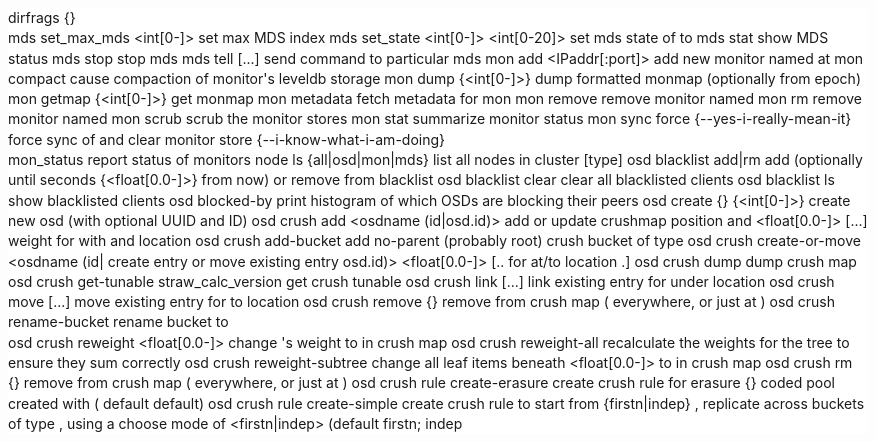  dirfrags <val> {<confirm>}              
mds set_max_mds <int[0-]>                set max MDS index
mds set_state <int[0-]> <int[0-20]>      set mds state of <gid> to <numeric-
                                          state>
mds stat                                 show MDS status
mds stop <who>                           stop mds
mds tell <who> <args> [<args>...]        send command to particular mds
mon add <name> <IPaddr[:port]>           add new monitor named <name> at <addr>
mon compact                              cause compaction of monitor's leveldb 
                                          storage
mon dump {<int[0-]>}                     dump formatted monmap (optionally from 
                                          epoch)
mon getmap {<int[0-]>}                   get monmap
mon metadata <id>                        fetch metadata for mon <id>
mon remove <name>                        remove monitor named <name>
mon rm <name>                            remove monitor named <name>
mon scrub                                scrub the monitor stores
mon stat                                 summarize monitor status
mon sync force {--yes-i-really-mean-it}  force sync of and clear monitor store
 {--i-know-what-i-am-doing}              
mon_status                               report status of monitors
node ls {all|osd|mon|mds}                list all nodes in cluster [type]
osd blacklist add|rm <EntityAddr>        add (optionally until <expire> seconds 
 {<float[0.0-]>}                          from now) or remove <addr> from 
                                          blacklist
osd blacklist clear                      clear all blacklisted clients
osd blacklist ls                         show blacklisted clients
osd blocked-by                           print histogram of which OSDs are 
                                          blocking their peers
osd create {<uuid>} {<int[0-]>}          create new osd (with optional UUID and 
                                          ID)
osd crush add <osdname (id|osd.id)>      add or update crushmap position and 
 <float[0.0-]> <args> [<args>...]         weight for <name> with <weight> and 
                                          location <args>
osd crush add-bucket <name> <type>       add no-parent (probably root) crush 
                                          bucket <name> of type <type>
osd crush create-or-move <osdname (id|   create entry or move existing entry 
 osd.id)> <float[0.0-]> <args> [<args>..  for <name> <weight> at/to location 
 .]                                       <args>
osd crush dump                           dump crush map
osd crush get-tunable straw_calc_version get crush tunable <tunable>
osd crush link <name> <args> [<args>...] link existing entry for <name> under 
                                          location <args>
osd crush move <name> <args> [<args>...] move existing entry for <name> to 
                                          location <args>
osd crush remove <name> {<ancestor>}     remove <name> from crush map (
                                          everywhere, or just at <ancestor>)
osd crush rename-bucket <srcname>        rename bucket <srcname> to <dstname>
 <dstname>                               
osd crush reweight <name> <float[0.0-]>  change <name>'s weight to <weight> in 
                                          crush map
osd crush reweight-all                   recalculate the weights for the tree 
                                          to ensure they sum correctly
osd crush reweight-subtree <name>        change all leaf items beneath <name> 
 <float[0.0-]>                            to <weight> in crush map
osd crush rm <name> {<ancestor>}         remove <name> from crush map (
                                          everywhere, or just at <ancestor>)
osd crush rule create-erasure <name>     create crush rule <name> for erasure 
 {<profile>}                              coded pool created with <profile> (
                                          default default)
osd crush rule create-simple <name>      create crush rule <name> to start from 
 <root> <type> {firstn|indep}             <root>, replicate across buckets of 
                                          type <type>, using a choose mode of 
                                          <firstn|indep> (default firstn; indep 